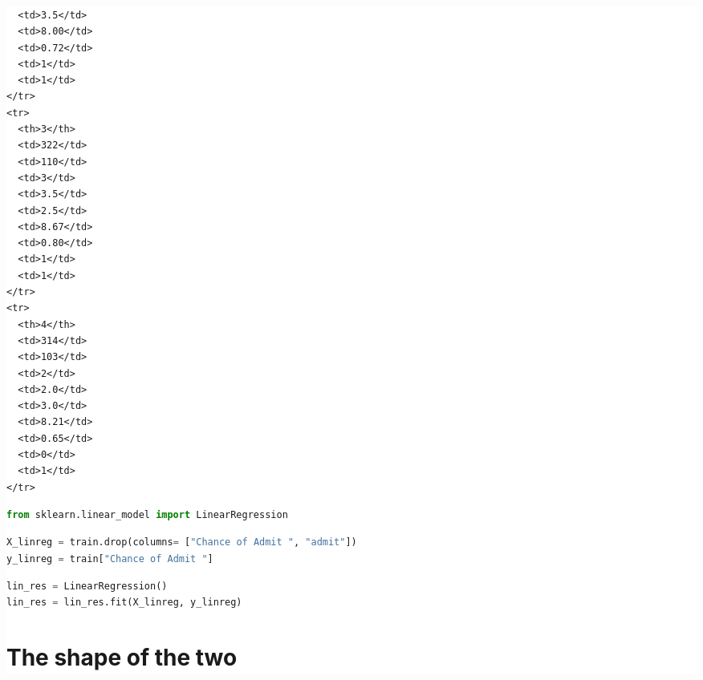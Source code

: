       <td>3.5</td>
      <td>8.00</td>
      <td>0.72</td>
      <td>1</td>
      <td>1</td>
    </tr>
    <tr>
      <th>3</th>
      <td>322</td>
      <td>110</td>
      <td>3</td>
      <td>3.5</td>
      <td>2.5</td>
      <td>8.67</td>
      <td>0.80</td>
      <td>1</td>
      <td>1</td>
    </tr>
    <tr>
      <th>4</th>
      <td>314</td>
      <td>103</td>
      <td>2</td>
      <td>2.0</td>
      <td>3.0</td>
      <td>8.21</td>
      <td>0.65</td>
      <td>0</td>
      <td>1</td>
    </tr>
  </tbody>
</table>
</div>




```python
from sklearn.linear_model import LinearRegression
```


```python
X_linreg = train.drop(columns= ["Chance of Admit ", "admit"])
y_linreg = train["Chance of Admit "]
```


```python
lin_res = LinearRegression()
lin_res = lin_res.fit(X_linreg, y_linreg)
```

# The shape of the two

